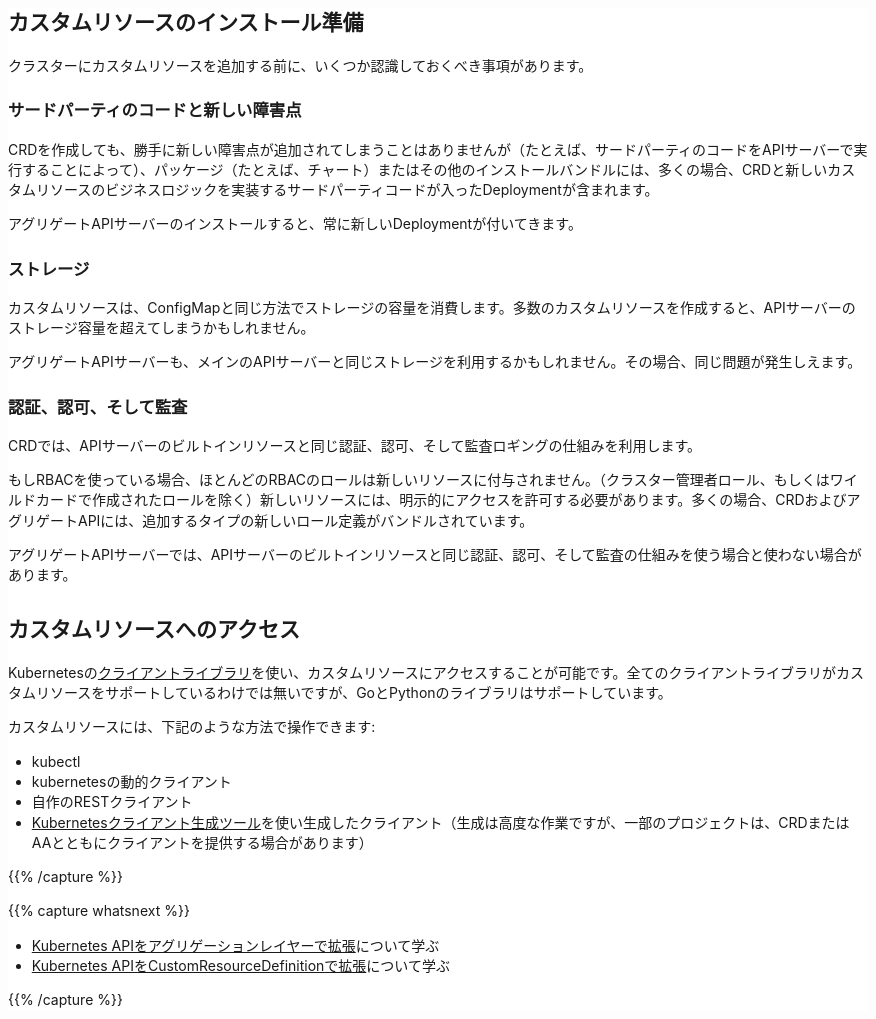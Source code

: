 ## カスタムリソースのインストール準備

クラスターにカスタムリソースを追加する前に、いくつか認識しておくべき事項があります。

### サードパーティのコードと新しい障害点

CRDを作成しても、勝手に新しい障害点が追加されてしまうことはありませんが（たとえば、サードパーティのコードをAPIサーバーで実行することによって）、パッケージ（たとえば、チャート）またはその他のインストールバンドルには、多くの場合、CRDと新しいカスタムリソースのビジネスロジックを実装するサードパーティコードが入ったDeploymentが含まれます。

アグリゲートAPIサーバーのインストールすると、常に新しいDeploymentが付いてきます。

### ストレージ

カスタムリソースは、ConfigMapと同じ方法でストレージの容量を消費します。多数のカスタムリソースを作成すると、APIサーバーのストレージ容量を超えてしまうかもしれません。

アグリゲートAPIサーバーも、メインのAPIサーバーと同じストレージを利用するかもしれません。その場合、同じ問題が発生しえます。

### 認証、認可、そして監査

CRDでは、APIサーバーのビルトインリソースと同じ認証、認可、そして監査ロギングの仕組みを利用します。

もしRBACを使っている場合、ほとんどのRBACのロールは新しいリソースに付与されません。（クラスター管理者ロール、もしくはワイルドカードで作成されたロールを除く）新しいリソースには、明示的にアクセスを許可する必要があります。多くの場合、CRDおよびアグリゲートAPIには、追加するタイプの新しいロール定義がバンドルされています。

アグリゲートAPIサーバーでは、APIサーバーのビルトインリソースと同じ認証、認可、そして監査の仕組みを使う場合と使わない場合があります。

## カスタムリソースへのアクセス

Kubernetesの[クライアントライブラリ](/docs/reference/using-api/client-libraries/)を使い、カスタムリソースにアクセスすることが可能です。全てのクライアントライブラリがカスタムリソースをサポートしているわけでは無いですが、GoとPythonのライブラリはサポートしています。

カスタムリソースには、下記のような方法で操作できます:

- kubectl
- kubernetesの動的クライアント
- 自作のRESTクライアント
- [Kubernetesクライアント生成ツール](https://github.com/kubernetes/code-generator)を使い生成したクライアント（生成は高度な作業ですが、一部のプロジェクトは、CRDまたはAAとともにクライアントを提供する場合があります） 

{{% /capture %}}

{{% capture whatsnext %}}

* [Kubernetes APIをアグリゲーションレイヤーで拡張](/docs/concepts/extend-kubernetes/api-extension/apiserver-aggregation/)について学ぶ
* [Kubernetes APIをCustomResourceDefinitionで拡張](/docs/tasks/access-kubernetes-api/custom-resources/custom-resource-definitions/)について学ぶ

{{% /capture %}}
